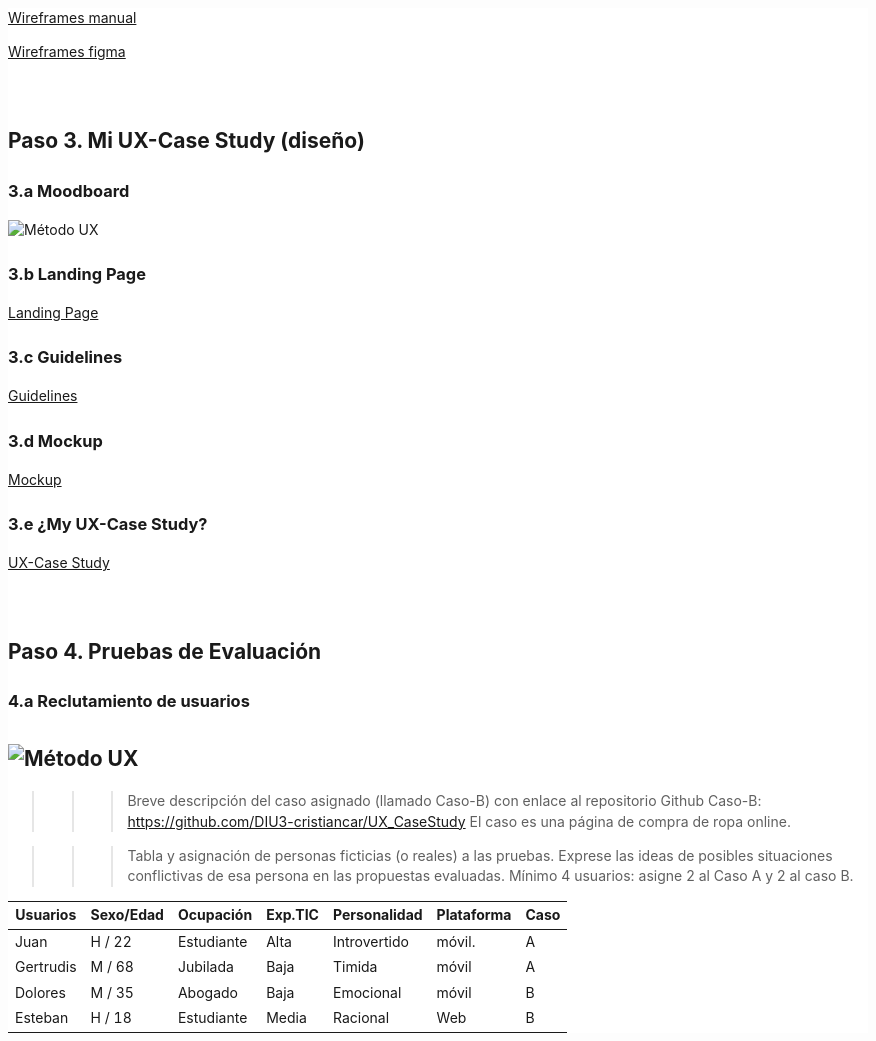 [Wireframes manual](https://github.com/PalmeraFosforita/UX_CaseStudy/blob/master/P2/Bocetos_a_mano.pdf) 

[Wireframes figma](https://github.com/PalmeraFosforita/UX_CaseStudy/blob/master/P2/bocetos-figma.pdf) 

<br>

## Paso 3. Mi UX-Case Study (diseño)


### 3.a Moodboard

![Método UX](https://github.com/PalmeraFosforita/UX_CaseStudy/blob/master/P3/Moodboard.png)

### 3.b Landing Page

[Landing Page](https://github.com/PalmeraFosforita/UX_CaseStudy/blob/master/P3/Landing_page_figma.pdf) 

### 3.c Guidelines

[Guidelines](https://github.com/PalmeraFosforita/UX_CaseStudy/blob/master/P3/guidelines.odt)

### 3.d Mockup

[Mockup](https://www.figma.com/design/RmxUR8LE3bxbivaD4IAYlw/layout_hi-fi?node-id=2-51&t=b7Ret1vzEja4xDVR-1)

### 3.e ¿My UX-Case Study?

[UX-Case Study](https://www.figma.com/proto/RmxUR8LE3bxbivaD4IAYlw/Untitled?node-id=2-359&p=f&t=AFEAdnieamRiNxPY-1&scaling=min-zoom&content-scaling=fixed&page-id=0%3A1) 

<br>

## Paso 4. Pruebas de Evaluación 

### 4.a Reclutamiento de usuarios 
![Método UX](img/usability-testing.png)
-----

>>> Breve descripción del caso asignado (llamado Caso-B) con enlace al repositorio Github
Caso-B: https://github.com/DIU3-cristiancar/UX_CaseStudy
El caso es una página de compra de ropa online.

>>> Tabla y asignación de personas ficticias (o reales) a las pruebas. Exprese las ideas de posibles situaciones conflictivas de esa persona en las propuestas evaluadas. Mínimo 4 usuarios: asigne 2 al Caso A y 2 al caso B.



| Usuarios | Sexo/Edad     | Ocupación   |  Exp.TIC    | Personalidad | Plataforma | Caso
| ------------- | -------- | ----------- | ----------- | -----------  | ---------- | ----
| Juan  | H / 22   | Estudiante  | Alta       | Introvertido | móvil.       | A 
| Gertrudis  | M / 68   | Jubilada  | Baja       | Timida       | móvil        | A 
| Dolores  | M / 35   | Abogado     | Baja        | Emocional    | móvil      | B 
| Esteban  | H / 18   | Estudiante  | Media       | Racional     | Web        | B 
